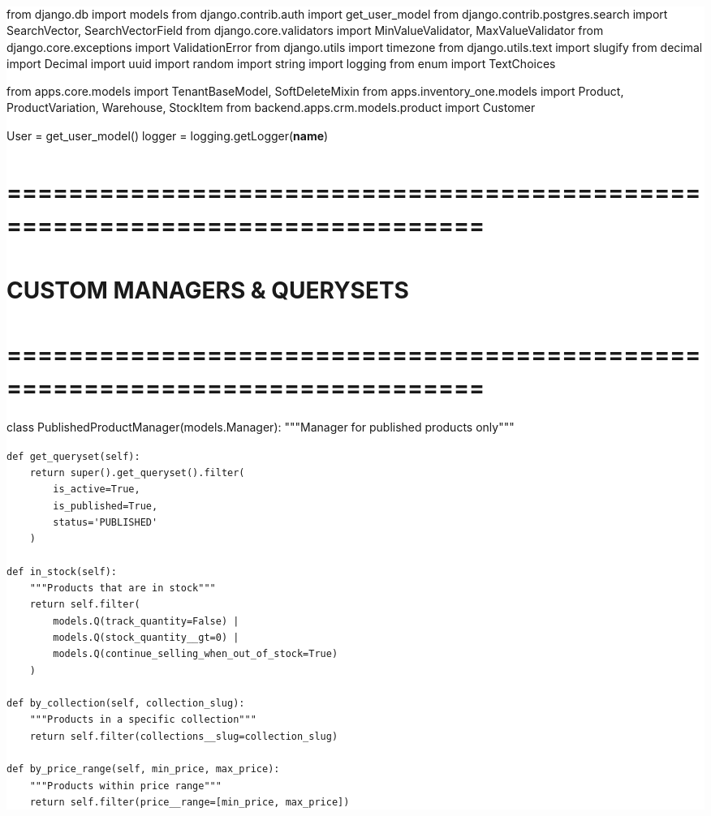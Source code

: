 from django.db import models
from django.contrib.auth import get_user_model
from django.contrib.postgres.search import SearchVector, SearchVectorField
from django.core.validators import MinValueValidator, MaxValueValidator
from django.core.exceptions import ValidationError
from django.utils import timezone
from django.utils.text import slugify
from decimal import Decimal
import uuid
import random
import string
import logging
from enum import TextChoices

from apps.core.models import TenantBaseModel, SoftDeleteMixin
from apps.inventory_one.models import Product, ProductVariation, Warehouse, StockItem
from backend.apps.crm.models.product import Customer

User = get_user_model()
logger = logging.getLogger(__name__)

# ============================================================================
# CUSTOM MANAGERS & QUERYSETS
# ============================================================================

class PublishedProductManager(models.Manager):
    """Manager for published products only"""
    
    def get_queryset(self):
        return super().get_queryset().filter(
            is_active=True,
            is_published=True,
            status='PUBLISHED'
        )
    
    def in_stock(self):
        """Products that are in stock"""
        return self.filter(
            models.Q(track_quantity=False) | 
            models.Q(stock_quantity__gt=0) |
            models.Q(continue_selling_when_out_of_stock=True)
        )
    
    def by_collection(self, collection_slug):
        """Products in a specific collection"""
        return self.filter(collections__slug=collection_slug)
    
    def by_price_range(self, min_price, max_price):
        """Products within price range"""
        return self.filter(price__range=[min_price, max_price])
    